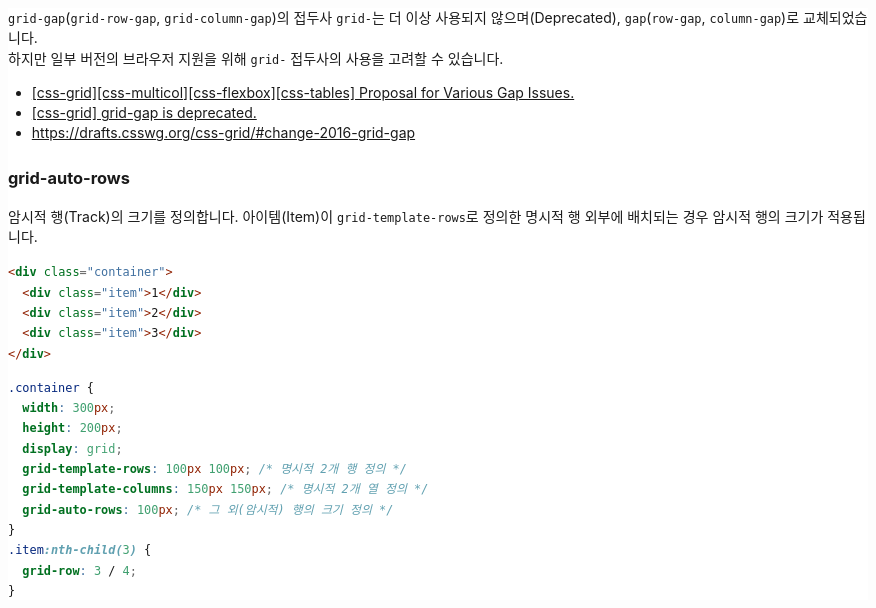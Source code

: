 `grid-gap`(`grid-row-gap`, `grid-column-gap`)의 접두사 `grid-`는 더 이상 사용되지 않으며(Deprecated), `gap`(`row-gap`, `column-gap`)로 교체되었습니다.  
하지만 일부 버전의 브라우저 지원을 위해 `grid-` 접두사의 사용을 고려할 수 있습니다.

- [&lsqb;css-grid&rsqb;&lsqb;css-multicol&rsqb;&lsqb;css-flexbox&rsqb;&lsqb;css-tables&rsqb; Proposal for Various Gap Issues.](https://drafts.csswg.org/css-grid/#change-2016-grid-gap)  
- [&lsqb;css-grid&rsqb; grid-gap is deprecated.](https://github.com/postcss/autoprefixer/issues/1046)  
- https://drafts.csswg.org/css-grid/#change-2016-grid-gap

### grid-auto-rows

암시적 행(Track)의 크기를 정의합니다.
아이템(Item)이 `grid-template-rows`로 정의한 명시적 행 외부에 배치되는 경우 암시적 행의 크기가 적용됩니다.

```html
<div class="container">
  <div class="item">1</div>
  <div class="item">2</div>
  <div class="item">3</div>
</div>
```

```css
.container {
  width: 300px;
  height: 200px;
  display: grid;
  grid-template-rows: 100px 100px; /* 명시적 2개 행 정의 */
  grid-template-columns: 150px 150px; /* 명시적 2개 열 정의 */
  grid-auto-rows: 100px; /* 그 외(암시적) 행의 크기 정의 */
}
.item:nth-child(3) {
  grid-row: 3 / 4;
}
```
